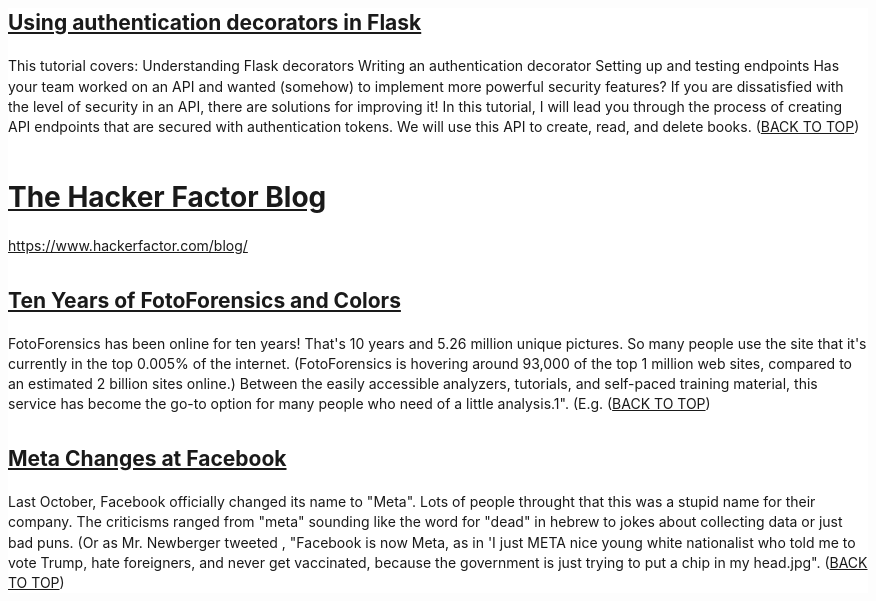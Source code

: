 ## [Using authentication decorators in Flask](https://circleci.com/blog/authentication-decorators-flask/)


This tutorial covers: Understanding Flask decorators Writing an authentication decorator Setting up and testing endpoints Has your team worked on an API and wanted (somehow) to implement more powerful security features? If you are dissatisfied with the level of security in an API, there are solutions for improving it! In this tutorial, I will lead you through the process of creating API endpoints that are secured with authentication tokens. We will use this API to create, read, and delete books.
 ([BACK TO TOP](#toc_7da773bab6a93cfaf3676e1f8abf2f40))



<a name="e72d4a11fc669b96a74374c8814a3676" />

# [The Hacker Factor Blog](https://www.hackerfactor.com/blog/)

https://www.hackerfactor.com/blog/



<a name="0129c0c84b5d1666dcf5ec02dd0309f7" />

## [Ten Years of FotoForensics and Colors](https://www.hackerfactor.com/blog/index.php?/archives/949-Ten-Years-of-FotoForensics-and-Colors.html)


FotoForensics has been online for ten years! That&#39;s 10 years and 5.26 million unique pictures. So many people use the site that it&#39;s currently in the top 0.005% of the internet. (FotoForensics is hovering around 93,000 of the top 1 million web sites, compared to an estimated 2 billion sites online.) Between the easily accessible analyzers, tutorials, and self-paced training material, this service has become the go-to option for many people who need of a little analysis.1&#34;. (E.g.
 ([BACK TO TOP](#toc_0129c0c84b5d1666dcf5ec02dd0309f7))


<a name="7ac5d6fda3c4ef0b7ce0ce06c67870bb" />

## [Meta Changes at Facebook](https://www.hackerfactor.com/blog/index.php?/archives/948-Meta-Changes-at-Facebook.html)


Last October, Facebook officially changed its name to &#34;Meta&#34;. Lots of people throught that this was a stupid name for their company. The criticisms ranged from &#34;meta&#34; sounding like the word for &#34;dead&#34; in hebrew to jokes about collecting data or just bad puns. (Or as Mr. Newberger tweeted , &#34;Facebook is now Meta, as in &#39;I just META nice young white nationalist who told me to vote Trump, hate foreigners, and never get vaccinated, because the government is just trying to put a chip in my head.jpg&#34;.
 ([BACK TO TOP](#toc_7ac5d6fda3c4ef0b7ce0ce06c67870bb))



<a name="9eaee0be0f33048d74a1177470809478" />
